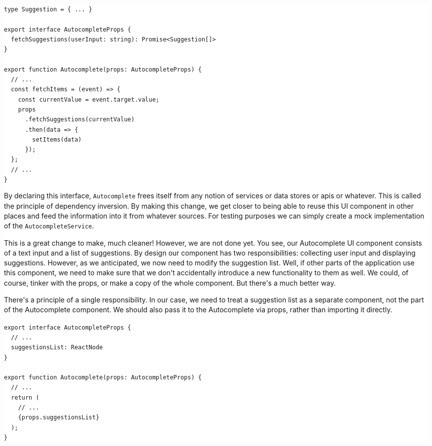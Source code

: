 ```tsx
type Suggestion = { ... }

export interface AutocompleteProps {
  fetchSuggestions(userInput: string): Promise<Suggestion[]>
}

export function Autocomplete(props: AutocompleteProps) {
  // ...
  const fetchItems = (event) => {
    const currentValue = event.target.value;
    props
      .fetchSuggestions(currentValue)
      .then(data => {
        setItems(data)
      });
  };
  // ...
}
```

By declaring this interface, `Autocomplete` frees itself from any notion of services or data stores or apis or whatever. This is called the principle of dependency inversion. By making this change, we get closer to being able to reuse this UI component in other places and feed the information into it from whatever sources. For testing purposes we can simply create a mock implementation of the `AutocompleteService`.

This is a great change to make, much cleaner! However, we are not done yet. You see, our Autocomplete UI component consists of a text input and a list of suggestions. By design our component has two responsibilities: collecting user input and displaying suggestions. However, as we anticipated, we now need to modify the suggestion list. Well, if other parts of the application use this component, we need to make sure that we don't accidentally introduce a new functionality to them as well. We could, of course, tinker with the props, or make a copy of the whole component. But there's a much better way.

There's a principle of a single responsibility. In our case, we need to treat a suggestion list as a separate component, not the part of the Autocomplete component. We should also pass it to the Autocomplete via props, rather than importing it directly.

```tsx
export interface AutocompleteProps {
  // ...
  suggestionsList: ReactNode
}

export function Autocomplete(props: AutocompleteProps) {
  // ...
  return (
    // ...
    {props.suggestionsList}
  );
}
```
